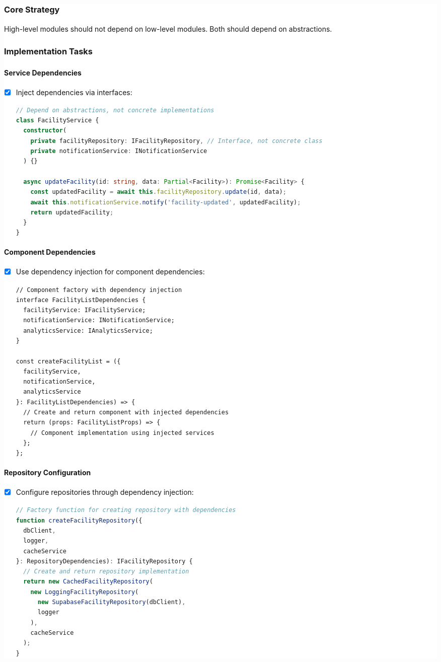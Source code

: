 ### Core Strategy
High-level modules should not depend on low-level modules. Both should depend on abstractions.

### Implementation Tasks

#### Service Dependencies
- [x] Inject dependencies via interfaces:
  ```typescript
  // Depend on abstractions, not concrete implementations
  class FacilityService {
    constructor(
      private facilityRepository: IFacilityRepository, // Interface, not concrete class
      private notificationService: INotificationService
    ) {}
    
    async updateFacility(id: string, data: Partial<Facility>): Promise<Facility> {
      const updatedFacility = await this.facilityRepository.update(id, data);
      await this.notificationService.notify('facility-updated', updatedFacility);
      return updatedFacility;
    }
  }
  ```

#### Component Dependencies
- [x] Use dependency injection for component dependencies:
  ```tsx
  // Component factory with dependency injection
  interface FacilityListDependencies {
    facilityService: IFacilityService;
    notificationService: INotificationService;
    analyticsService: IAnalyticsService;
  }
  
  const createFacilityList = ({
    facilityService,
    notificationService,
    analyticsService
  }: FacilityListDependencies) => {
    // Create and return component with injected dependencies
    return (props: FacilityListProps) => {
      // Component implementation using injected services
    };
  };
  ```

#### Repository Configuration
- [x] Configure repositories through dependency injection:
  ```typescript
  // Factory function for creating repository with dependencies
  function createFacilityRepository({
    dbClient,
    logger,
    cacheService
  }: RepositoryDependencies): IFacilityRepository {
    // Create and return repository implementation
    return new CachedFacilityRepository(
      new LoggingFacilityRepository(
        new SupabaseFacilityRepository(dbClient),
        logger
      ),
      cacheService
    );
  }
  ```